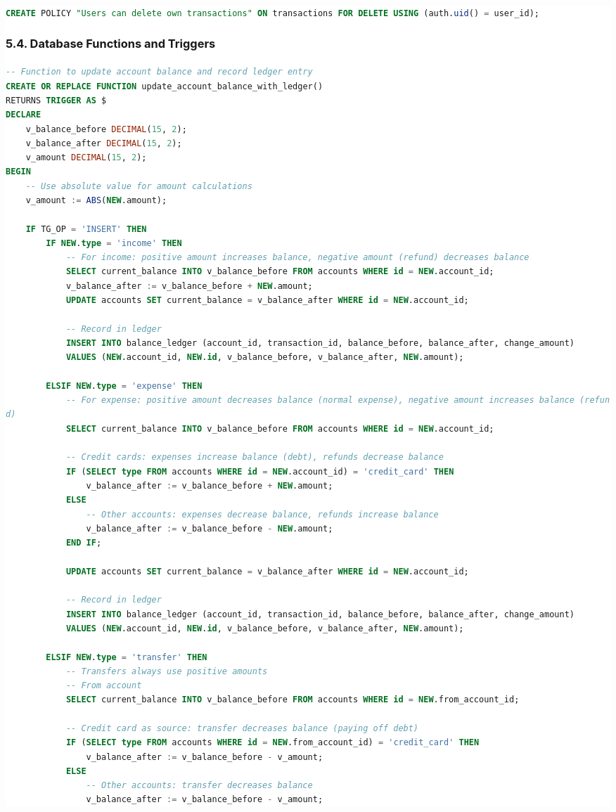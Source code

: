 ```sql
CREATE POLICY "Users can delete own transactions" ON transactions FOR DELETE USING (auth.uid() = user_id);
```

### 5.4. Database Functions and Triggers

```sql
-- Function to update account balance and record ledger entry
CREATE OR REPLACE FUNCTION update_account_balance_with_ledger()
RETURNS TRIGGER AS $
DECLARE
    v_balance_before DECIMAL(15, 2);
    v_balance_after DECIMAL(15, 2);
    v_amount DECIMAL(15, 2);
BEGIN
    -- Use absolute value for amount calculations
    v_amount := ABS(NEW.amount);
    
    IF TG_OP = 'INSERT' THEN
        IF NEW.type = 'income' THEN
            -- For income: positive amount increases balance, negative amount (refund) decreases balance
            SELECT current_balance INTO v_balance_before FROM accounts WHERE id = NEW.account_id;
            v_balance_after := v_balance_before + NEW.amount;
            UPDATE accounts SET current_balance = v_balance_after WHERE id = NEW.account_id;
            
            -- Record in ledger
            INSERT INTO balance_ledger (account_id, transaction_id, balance_before, balance_after, change_amount)
            VALUES (NEW.account_id, NEW.id, v_balance_before, v_balance_after, NEW.amount);
            
        ELSIF NEW.type = 'expense' THEN
            -- For expense: positive amount decreases balance (normal expense), negative amount increases balance (refund)
            SELECT current_balance INTO v_balance_before FROM accounts WHERE id = NEW.account_id;
            
            -- Credit cards: expenses increase balance (debt), refunds decrease balance
            IF (SELECT type FROM accounts WHERE id = NEW.account_id) = 'credit_card' THEN
                v_balance_after := v_balance_before + NEW.amount;
            ELSE
                -- Other accounts: expenses decrease balance, refunds increase balance
                v_balance_after := v_balance_before - NEW.amount;
            END IF;
            
            UPDATE accounts SET current_balance = v_balance_after WHERE id = NEW.account_id;
            
            -- Record in ledger
            INSERT INTO balance_ledger (account_id, transaction_id, balance_before, balance_after, change_amount)
            VALUES (NEW.account_id, NEW.id, v_balance_before, v_balance_after, NEW.amount);
            
        ELSIF NEW.type = 'transfer' THEN
            -- Transfers always use positive amounts
            -- From account
            SELECT current_balance INTO v_balance_before FROM accounts WHERE id = NEW.from_account_id;
            
            -- Credit card as source: transfer decreases balance (paying off debt)
            IF (SELECT type FROM accounts WHERE id = NEW.from_account_id) = 'credit_card' THEN
                v_balance_after := v_balance_before - v_amount;
            ELSE
                -- Other accounts: transfer decreases balance
                v_balance_after := v_balance_before - v_amount;
```